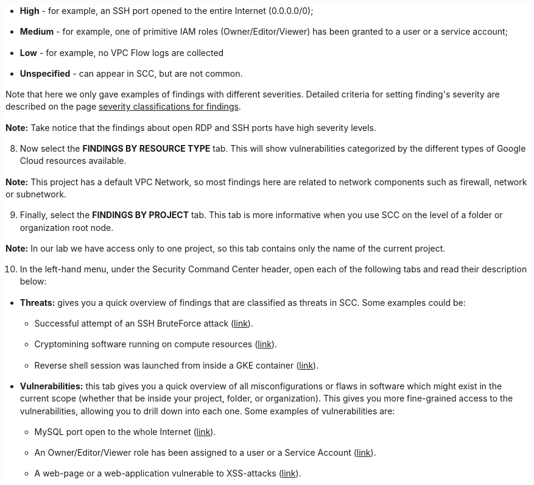 * **High** - for example, an SSH port opened to the entire Internet (0.0.0.0/0);
    
* **Medium** - for example, one of primitive IAM roles (Owner/Editor/Viewer) has been granted to a user or a service account;
    
* **Low** - for example, no VPC Flow logs are collected
    
* **Unspecified** - can appear in SCC, but are not common.
    

Note that here we only gave examples of findings with different severities. Detailed criteria for setting finding's severity are described on the page [severity classifications for findings](https://cloud.google.com/security-command-center/docs/finding-severity-classifications).

**Note:** Take notice that the findings about open RDP and SSH ports have high severity levels.

8. Now select the **FINDINGS BY RESOURCE TYPE** tab. This will show vulnerabilities categorized by the different types of Google Cloud resources available.
    

**Note:** This project has a default VPC Network, so most findings here are related to network components such as firewall, network or subnetwork.

9. Finally, select the **FINDINGS BY PROJECT** tab. This tab is more informative when you use SCC on the level of a folder or organization root node.
    

**Note:** In our lab we have access only to one project, so this tab contains only the name of the current project.

10. In the left-hand menu, under the Security Command Center header, open each of the following tabs and read their description below:
    

* **Threats:** gives you a quick overview of findings that are classified as threats in SCC. Some examples could be:
    
    * Successful attempt of an SSH BruteForce attack ([link](https://cloud.google.com/security-command-center/docs/how-to-use-event-threat-detection#brute-force:-ssh)).
        
    * Cryptomining software running on compute resources ([link](https://cloud.google.com/security-command-center/docs/how-to-use-vm-threat-detection#cryptocurrency-mining-yara-rule)).
        
    * Reverse shell session was launched from inside a GKE container ([link](https://cloud.google.com/security-command-center/docs/how-to-use-container-threat-detection#reverse_shell)).
        
* **Vulnerabilities:** this tab gives you a quick overview of all misconfigurations or flaws in software which might exist in the current scope (whether that be inside your project, folder, or organization). This gives you more fine-grained access to the vulnerabilities, allowing you to drill down into each one. Some examples of vulnerabilities are:
    
    * MySQL port open to the whole Internet ([link](https://cloud.google.com/security-command-center/docs/how-to-remediate-security-health-analytics-findings#open_mysql_port)).
        
    * An Owner/Editor/Viewer role has been assigned to a user or a Service Account ([link](https://cloud.google.com/security-command-center/docs/how-to-remediate-security-health-analytics-findings#primitive_roles_used)).
        
    * A web-page or a web-application vulnerable to XSS-attacks ([link](https://cloud.google.com/security-command-center/docs/how-to-remediate-web-security-scanner-findings#xss)).
        